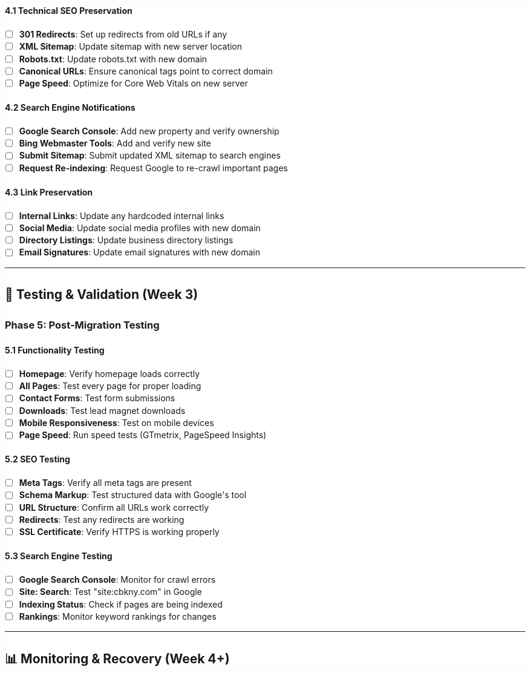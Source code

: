 #### **4.1 Technical SEO Preservation**
- [ ] **301 Redirects**: Set up redirects from old URLs if any
- [ ] **XML Sitemap**: Update sitemap with new server location
- [ ] **Robots.txt**: Update robots.txt with new domain
- [ ] **Canonical URLs**: Ensure canonical tags point to correct domain
- [ ] **Page Speed**: Optimize for Core Web Vitals on new server

#### **4.2 Search Engine Notifications**
- [ ] **Google Search Console**: Add new property and verify ownership
- [ ] **Bing Webmaster Tools**: Add and verify new site
- [ ] **Submit Sitemap**: Submit updated XML sitemap to search engines
- [ ] **Request Re-indexing**: Request Google to re-crawl important pages

#### **4.3 Link Preservation**
- [ ] **Internal Links**: Update any hardcoded internal links
- [ ] **Social Media**: Update social media profiles with new domain
- [ ] **Directory Listings**: Update business directory listings
- [ ] **Email Signatures**: Update email signatures with new domain

---

## 🧪 **Testing & Validation (Week 3)**

### **Phase 5: Post-Migration Testing**

#### **5.1 Functionality Testing**
- [ ] **Homepage**: Verify homepage loads correctly
- [ ] **All Pages**: Test every page for proper loading
- [ ] **Contact Forms**: Test form submissions
- [ ] **Downloads**: Test lead magnet downloads
- [ ] **Mobile Responsiveness**: Test on mobile devices
- [ ] **Page Speed**: Run speed tests (GTmetrix, PageSpeed Insights)

#### **5.2 SEO Testing**
- [ ] **Meta Tags**: Verify all meta tags are present
- [ ] **Schema Markup**: Test structured data with Google's tool
- [ ] **URL Structure**: Confirm all URLs work correctly
- [ ] **Redirects**: Test any redirects are working
- [ ] **SSL Certificate**: Verify HTTPS is working properly

#### **5.3 Search Engine Testing**
- [ ] **Google Search Console**: Monitor for crawl errors
- [ ] **Site: Search**: Test "site:cbkny.com" in Google
- [ ] **Indexing Status**: Check if pages are being indexed
- [ ] **Rankings**: Monitor keyword rankings for changes

---

## 📊 **Monitoring & Recovery (Week 4+)**
